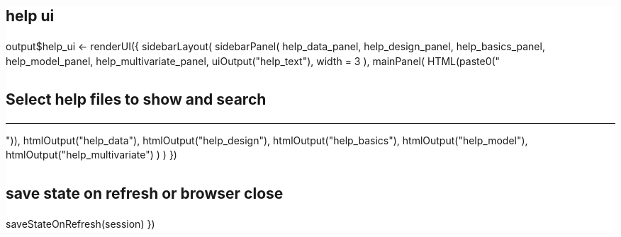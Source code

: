   ## help ui
  output$help_ui <- renderUI({
    sidebarLayout(
      sidebarPanel(
        help_data_panel,
        help_design_panel,
        help_basics_panel,
        help_model_panel,
        help_multivariate_panel,
        uiOutput("help_text"),
        width = 3
      ),
      mainPanel(
        HTML(paste0("<h2>Select help files to show and search</h2><hr>")),
        htmlOutput("help_data"),
        htmlOutput("help_design"),
        htmlOutput("help_basics"),
        htmlOutput("help_model"),
        htmlOutput("help_multivariate")
      )
    )
  })

  ## save state on refresh or browser close
  saveStateOnRefresh(session)
})







